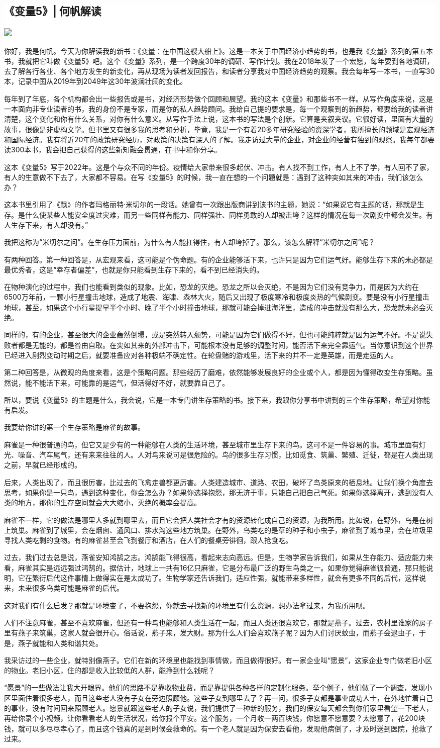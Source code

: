 ## 《变量5》| 何帆解读

<img  src="https://piccdn2.umiwi.com/uploader/image/ddarticle/2023012313/1797929168303109384/012313.png" width="2800"/>



你好，我是何帆。今天为你解读我的新书：《变量：在中国这艘大船上》。这是一本关于中国经济小趋势的书，也是我《变量》系列的第五本书，我就把它叫做《变量5》吧。这个《变量》系列，是一个跨度30年的调研、写作计划。我在2018年发了一个宏愿，每年要到各地调研，去了解各行各业、各个地方发生的新变化，再从现场为读者发回报告，和读者分享我对中国经济趋势的观察。我会每年写一本书，一直写30本，记录中国从2019年到2049年这30年波澜壮阔的变化。

每年到了年底，各个机构都会出一些报告或是书，对经济形势做个回顾和展望。我的这本《变量》和那些书不一样。从写作角度来说，这是一本面向非专业读者的书，我的身份不是专家，而是你的私人趋势顾问。我给自己提的要求是，每一个观察到的新趋势，都要给我的读者讲清楚，这个变化和你有什么关系，对你有什么意义。从写作手法上说，这本书的写法是个创新。它算是夹叙夹议。它很好读，里面有大量的故事，很像是非虚构文学。但书里又有很多我的思考和分析，毕竟，我是一个有着20多年研究经验的资深学者，我所擅长的领域是宏观经济和国际经济。我有将近20年的政策研究经历，对政策的决策有深入的了解。我走访过大量的企业，对企业的经营有独到的观察。我每年都要读300本书，我会把自己获得的这些新知融会贯通，在书中和你分享。

这本《变量5》写于2022年。这是个与众不同的年份。疫情给大家带来很多起伏、冲击。有人找不到工作，有人上不了学，有人回不了家，有人的生意做不下去了，大家都不容易。在写《变量5》的时候，我一直在想的一个问题就是：遇到了这种突如其来的冲击，我们该怎么办？

这本书里引用了《飘》的作者玛格丽特·米切尔的一段话。她曾有一次跟出版商讲到该书的主题，她说：“如果说它有主题的话，那就是生存。是什么使某些人能安全度过灾难，而另一些同样有能力、同样强壮、同样勇敢的人却被击垮？这样的情况在每一次剧变中都会发生。有人生存下来，有人却没有。”

我把这称为“米切尔之问”。在生存压力面前，为什么有人能扛得住，有人却垮掉了。那么，该怎么解释“米切尔之问”呢？

有两种回答。第一种回答是，从宏观来看，这可能是个伪命题。有的企业能够活下来，也许只是因为它们运气好。能够生存下来的未必都是最优秀者，这是“幸存者偏差”，也就是你只能看到生存下来的，看不到已经消失的。

在物种演化的过程中，我们也能看到类似的现象。比如，恐龙的灭绝。恐龙之所以会灭绝，不是因为它们没有竞争力，而是因为大约在6500万年前，一颗小行星撞击地球，造成了地震、海啸、森林大火，随后又出现了极度寒冷和极度炎热的气候剧变。要是没有小行星撞击地球，甚至，如果这个小行星提早半个小时、晚了半个小时撞击地球，那就可能会掉进海洋里，造成的冲击就没有那么大，恐龙就未必会灭绝。

同样的，有的企业，甚至很大的企业轰然倒塌，或是突然转入颓势，可能是因为它们做得不好，但也可能纯粹就是因为运气不好。不是说失败者都是无能的，都是咎由自取。在突如其来的外部冲击下，可能根本没有足够的调整时间，能否活下来完全靠运气。当你意识到这个世界已经进入剧烈变动时期之后，就要准备应对各种极端不确定性。在轮盘赌的游戏里，活下来的并不一定是英雄，而是走运的人。

第二种回答是，从微观的角度来看，这是个策略问题。那些经历了磨难，依然能够发展良好的企业或个人，都是因为懂得改变生存策略。虽然说，能不能活下来，可能靠的是运气，但活得好不好，就要靠自己了。

所以，要说《变量5》的主题是什么，我会说，它是一本专门讲生存策略的书。接下来，我跟你分享书中讲到的三个生存策略，希望对你能有启发。



我要给你讲的第一个生存策略是麻雀的故事。

麻雀是一种很普通的鸟，但它又是少有的一种能够在人类的生活环境，甚至城市里生存下来的鸟。这可不是一件容易的事。城市里面有灯光、噪音、汽车尾气，还有来来往往的人。人对鸟来说可是很危险的。鸟的很多生存习惯，比如觅食、筑巢、繁殖、迁徙，都是在人类出现之前，早就已经形成的。

后来，人类出现了，而且很厉害，比过去的飞禽走兽都更厉害。人类建造城市、道路、农田，破坏了鸟类原来的栖息地。让我们换个角度去思考，如果你是一只鸟，遇到这种变化，你会怎么办？如果你选择抱怨，那无济于事，只能自己把自己气死。如果你选择离开，逃到没有人类的地方，那你的生存空间就会大大缩小，灭绝的概率会提高。

麻雀不一样，它的做法是哪里人多就到哪里去，而且它会把人类社会才有的资源转化成自己的资源，为我所用。比如说，在野外，鸟是在树上筑巢。麻雀到了城里，会在烟囱、通风口、排水沟这些地方筑巢。在野外，鸟类吃的是草的种子和小虫子，麻雀到了城市里，会在垃圾里寻找人类吃剩的食物。有的麻雀甚至会飞到餐厅和酒店，在人们的餐桌旁徘徊，跟人抢食吃。

过去，我们过去总是说，燕雀安知鸿鹄之志。鸿鹄能飞得很高，看起来志向高远。但是，生物学家告诉我们，如果从生存能力、适应能力来看，麻雀其实是远远强过鸿鹄的。据估计，地球上一共有16亿只麻雀，它是分布最广泛的野生鸟类之一。如果你觉得麻雀很普通，那只能说明，它在繁衍后代这件事情上做得实在是太成功了。生物学家还告诉我们，适应性强，就能带来多样性，就会有更多不同的后代，这样说来，未来很多鸟类可能是麻雀的后代。

这对我们有什么启发？那就是环境变了，不要抱怨，你就去寻找新的环境里有什么资源，想办法拿过来，为我所用呗。

人们不注意麻雀，甚至不喜欢麻雀，但还有一种鸟也能够和人类生活在一起，而且人类还很喜欢它，那就是燕子。过去，农村里谁家的房子里有燕子来筑巢，这家人就会很开心。俗话说，燕子来，发大财。那为什么人们会喜欢燕子呢？因为人们讨厌蚊虫，而燕子会逮虫子，于是，燕子就能和人类和谐共处。

我采访过的一些企业，就特别像燕子。它们在新的环境里也能找到事情做，而且做得很好。有一家企业叫“愿景”，这家企业专门做老旧小区的物业。老旧小区，住的都是收入比较低的人群，能挣到什么钱呢？

“愿景”的一些做法让我大开眼界。他们的思路不是靠收物业费，而是靠提供各种各样的定制化服务。举个例子，他们做了一个调查，发现小区里面住着很多老人，而且这些老人没有子女在旁边照顾他。这些子女到哪里去了？再一问，很多子女都是事业成功人士，在外地忙着自己的事业，没有时间回来照顾老人。愿景就跟这些老人的子女说，我们提供了一种新的服务，我们的保安每天都会到你们家里看望一下老人，再给你录个小视频，让你看看老人的生活状况，给你报个平安。这个服务，一个月收一两百块钱，你愿意不愿意要？太愿意了，花200块钱，就可以多尽尽孝心了，而且这个钱真的是到时候会救命的。有一个老人就是因为保安去看他，发现他病倒了，才及时送到医院，抢救了过来。
